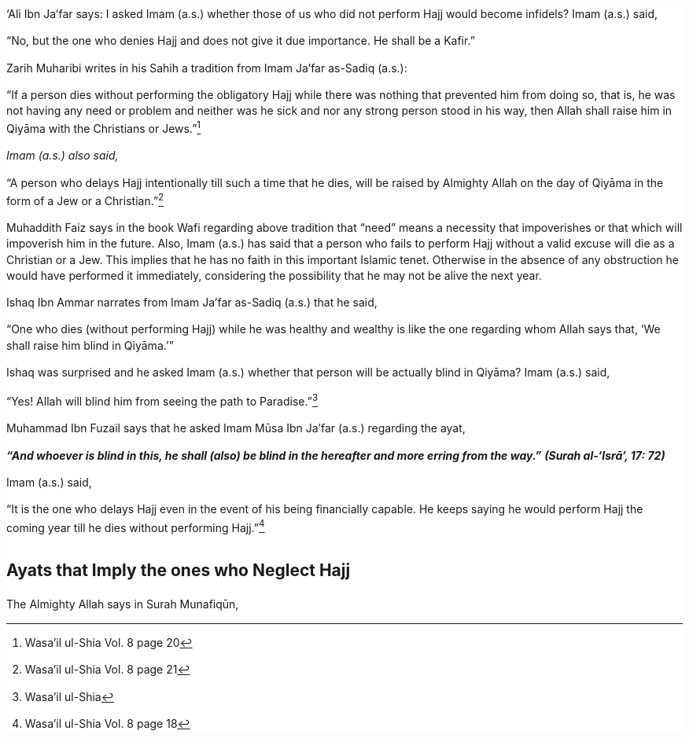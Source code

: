 ‘Ali Ibn Ja’far says: I asked Imam (a.s.) whether those of us who did
not perform Hajj would become infidels? Imam (a.s.) said,

“No, but the one who denies Hajj and does not give it due importance. He
shall be a Kafir.”

Zarih Muharibi writes in his Sahih a tradition from Imam Ja’far as-Sadiq
(a.s.):

“If a person dies without performing the obligatory Hajj while there was
nothing that prevented him from doing so, that is, he was not having any
need or problem and neither was he sick and nor any strong person stood
in his way, then Allah shall raise him in Qiyāma with the Christians or
Jews.”[^1]

*Imam (a.s.) also said,*

“A person who delays Hajj intentionally till such a time that he dies,
will be raised by Almighty Allah on the day of Qiyāma in the form of a
Jew or a Christian.”[^2]

Muhaddith Faiz says in the book Wafi regarding above tradition that
“need” means a necessity that impoverishes or that which will impoverish
him in the future. Also, Imam (a.s.) has said that a person who fails to
perform Hajj without a valid excuse will die as a Christian or a Jew.
This implies that he has no faith in this important Islamic tenet.
Otherwise in the absence of any obstruction he would have performed it
immediately, considering the possibility that he may not be alive the
next year.

Ishaq Ibn Ammar narrates from Imam Ja’far as-Sadiq (a.s.) that he said,

“One who dies (without performing Hajj) while he was healthy and wealthy
is like the one regarding whom Allah says that, ‘We shall raise him
blind in Qiyāma.’”

Ishaq was surprised and he asked Imam (a.s.) whether that person will be
actually blind in Qiyāma? Imam (a.s.) said,

“Yes! Allah will blind him from seeing the path to Paradise.”[^3]

Muhammad Ibn Fuzail says that he asked Imam Mūsa Ibn Ja’far (a.s.)
regarding the ayat,

***“And whoever is blind in this, he shall (also) be blind in the
hereafter and more erring from the way.”*** ***(Surah al-‘Isrā’, 17:
72)***

Imam (a.s.) said,

“It is the one who delays Hajj even in the event of his being
financially capable. He keeps saying he would perform Hajj the coming
year till he dies without performing Hajj.”[^4]

Ayats that Imply the ones who Neglect Hajj
------------------------------------------

The Almighty Allah says in Surah Munafiqūn,


[^1]: Wasa’il ul-Shia Vol. 8 page 20
[^2]: Wasa’il ul-Shia Vol. 8 page 21
[^3]: Wasa’il ul-Shia
[^4]: Wasa’il ul-Shia Vol. 8 page 18
[^5]: Faqih Vol. 2 page 220
[^6]: Ihtijaj of Tabarsi
[^7]: Mustadrak ul-Wasa’il
[^8]: al-Kāfi Vol. 4 page 271
[^9]: al-Kāfi
[^10]: Wafi
[^11]: al-Kāfi
[^12]: Tahzīb, Vol. 5, page. 19
[^13]: Wafi
[^14]: al-Kāfi Vol. 4 page 248